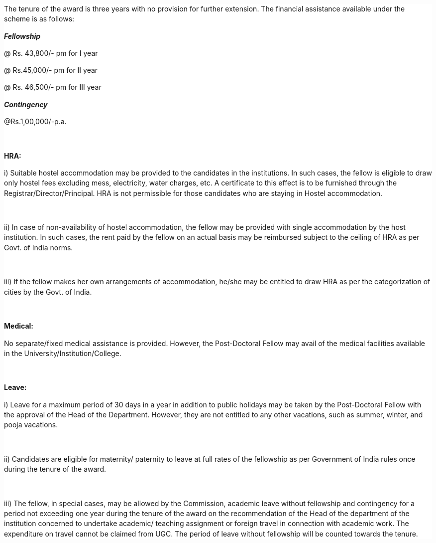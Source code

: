 The tenure of the award is three years with no provision for further extension. The financial assistance available under the scheme is as follows:

_**Fellowship**_

@ Rs. 43,800/- pm for I year

@ Rs.45,000/- pm for II year

@ Rs. 46,500/- pm for III year

_**Contingency**_

@Rs.1,00,000/-p.a.

﻿

**HRA:**

i) Suitable hostel accommodation may be provided to the candidates in the institutions. In such cases, the fellow is eligible to draw only hostel fees excluding mess, electricity, water charges, etc. A certificate to this effect is to be furnished through the Registrar/Director/Principal. HRA is not permissible for those candidates who are staying in Hostel accommodation.

﻿

ii) In case of non-availability of hostel accommodation, the fellow may be provided with single accommodation by the host institution. In such cases, the rent paid by the fellow on an actual basis may be reimbursed subject to the ceiling of HRA as per Govt. of India norms.

﻿

iii) If the fellow makes her own arrangements of accommodation, he/she may be entitled to draw HRA as per the categorization of cities by the Govt. of India.

﻿

**Medical:**

No separate/fixed medical assistance is provided. However, the Post-Doctoral Fellow may avail of the medical facilities available in the University/Institution/College.

﻿

**Leave:**

i) Leave for a maximum period of 30 days in a year in addition to public holidays may be taken by the Post-Doctoral Fellow with the approval of the Head of the Department. However, they are not entitled to any other vacations, such as summer, winter, and pooja vacations.

﻿

ii) Candidates are eligible for maternity/ paternity to leave at full rates of the fellowship as per Government of India rules once during the tenure of the award.

﻿

iii) The fellow, in special cases, may be allowed by the Commission, academic leave without fellowship and contingency for a period not exceeding one year during the tenure of the award on the recommendation of the Head of the department of the institution concerned to undertake academic/ teaching assignment or foreign travel in connection with academic work. The expenditure on travel cannot be claimed from UGC. The period of leave without fellowship will be counted towards the tenure.
